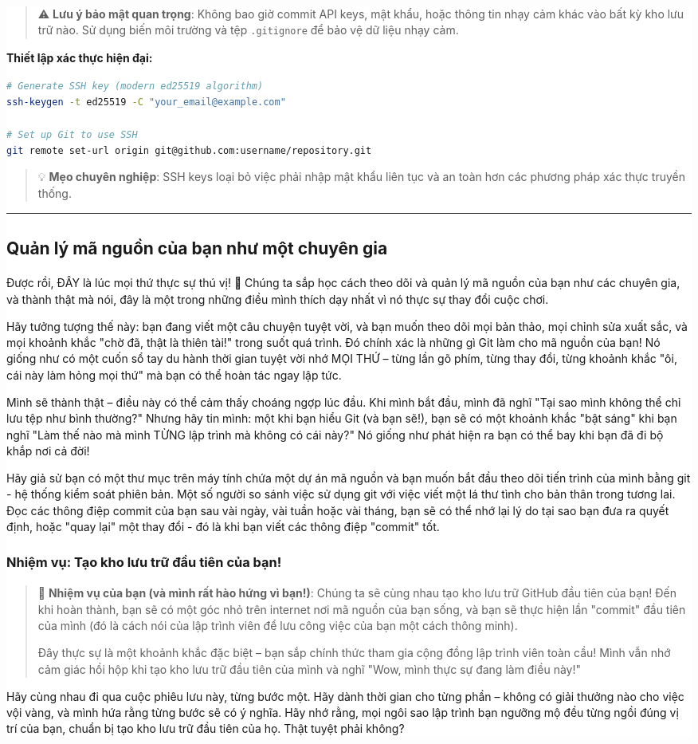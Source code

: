 > ⚠️ **Lưu ý bảo mật quan trọng**: Không bao giờ commit API keys, mật khẩu, hoặc thông tin nhạy cảm khác vào bất kỳ kho lưu trữ nào. Sử dụng biến môi trường và tệp `.gitignore` để bảo vệ dữ liệu nhạy cảm.

**Thiết lập xác thực hiện đại:**

```bash
# Generate SSH key (modern ed25519 algorithm)
ssh-keygen -t ed25519 -C "your_email@example.com"

# Set up Git to use SSH
git remote set-url origin git@github.com:username/repository.git
```

> 💡 **Mẹo chuyên nghiệp**: SSH keys loại bỏ việc phải nhập mật khẩu liên tục và an toàn hơn các phương pháp xác thực truyền thống.

---

## Quản lý mã nguồn của bạn như một chuyên gia

Được rồi, ĐÂY là lúc mọi thứ thực sự thú vị! 🎉 Chúng ta sắp học cách theo dõi và quản lý mã nguồn của bạn như các chuyên gia, và thành thật mà nói, đây là một trong những điều mình thích dạy nhất vì nó thực sự thay đổi cuộc chơi.

Hãy tưởng tượng thế này: bạn đang viết một câu chuyện tuyệt vời, và bạn muốn theo dõi mọi bản thảo, mọi chỉnh sửa xuất sắc, và mọi khoảnh khắc "chờ đã, thật là thiên tài!" trong suốt quá trình. Đó chính xác là những gì Git làm cho mã nguồn của bạn! Nó giống như có một cuốn sổ tay du hành thời gian tuyệt vời nhớ MỌI THỨ – từng lần gõ phím, từng thay đổi, từng khoảnh khắc "ôi, cái này làm hỏng mọi thứ" mà bạn có thể hoàn tác ngay lập tức.

Mình sẽ thành thật – điều này có thể cảm thấy choáng ngợp lúc đầu. Khi mình bắt đầu, mình đã nghĩ "Tại sao mình không thể chỉ lưu tệp như bình thường?" Nhưng hãy tin mình: một khi bạn hiểu Git (và bạn sẽ!), bạn sẽ có một khoảnh khắc "bật sáng" khi bạn nghĩ "Làm thế nào mà mình TỪNG lập trình mà không có cái này?" Nó giống như phát hiện ra bạn có thể bay khi bạn đã đi bộ khắp nơi cả đời!

Hãy giả sử bạn có một thư mục trên máy tính chứa một dự án mã nguồn và bạn muốn bắt đầu theo dõi tiến trình của mình bằng git - hệ thống kiểm soát phiên bản. Một số người so sánh việc sử dụng git với việc viết một lá thư tình cho bản thân trong tương lai. Đọc các thông điệp commit của bạn sau vài ngày, vài tuần hoặc vài tháng, bạn sẽ có thể nhớ lại lý do tại sao bạn đưa ra quyết định, hoặc "quay lại" một thay đổi - đó là khi bạn viết các thông điệp "commit" tốt.

### Nhiệm vụ: Tạo kho lưu trữ đầu tiên của bạn!

> 🎯 **Nhiệm vụ của bạn (và mình rất hào hứng vì bạn!)**: Chúng ta sẽ cùng nhau tạo kho lưu trữ GitHub đầu tiên của bạn! Đến khi hoàn thành, bạn sẽ có một góc nhỏ trên internet nơi mã nguồn của bạn sống, và bạn sẽ thực hiện lần "commit" đầu tiên của mình (đó là cách nói của lập trình viên để lưu công việc của bạn một cách thông minh).
>
> Đây thực sự là một khoảnh khắc đặc biệt – bạn sắp chính thức tham gia cộng đồng lập trình viên toàn cầu! Mình vẫn nhớ cảm giác hồi hộp khi tạo kho lưu trữ đầu tiên của mình và nghĩ "Wow, mình thực sự đang làm điều này!"

Hãy cùng nhau đi qua cuộc phiêu lưu này, từng bước một. Hãy dành thời gian cho từng phần – không có giải thưởng nào cho việc vội vàng, và mình hứa rằng từng bước sẽ có ý nghĩa. Hãy nhớ rằng, mọi ngôi sao lập trình bạn ngưỡng mộ đều từng ngồi đúng vị trí của bạn, chuẩn bị tạo kho lưu trữ đầu tiên của họ. Thật tuyệt phải không?
